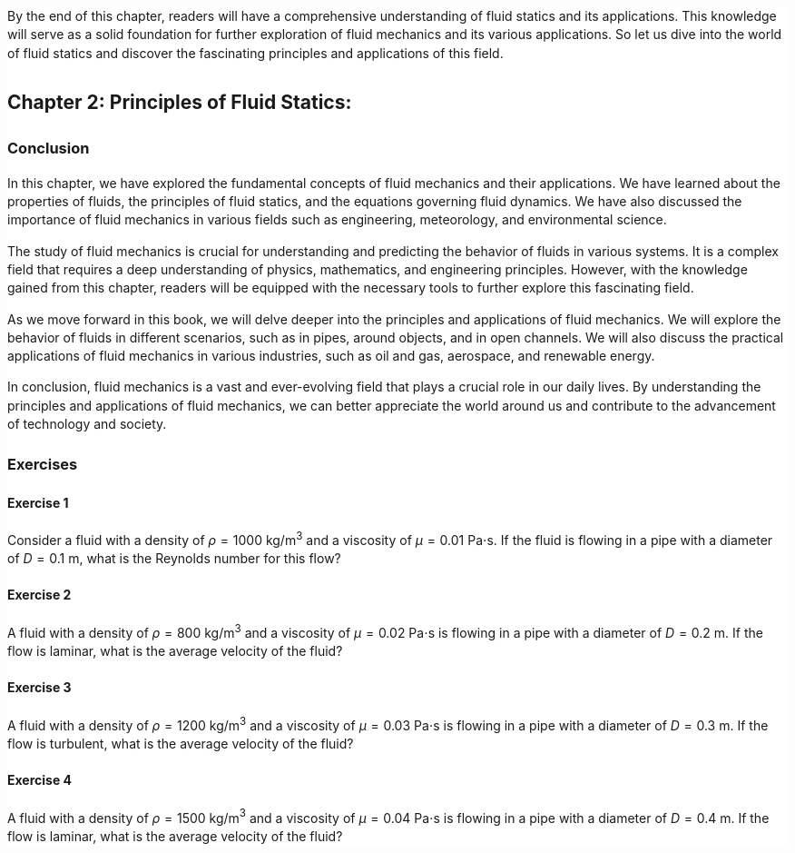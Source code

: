 By the end of this chapter, readers will have a comprehensive understanding of fluid statics and its applications. This knowledge will serve as a solid foundation for further exploration of fluid mechanics and its various applications. So let us dive into the world of fluid statics and discover the fascinating principles and applications of this field.


## Chapter 2: Principles of Fluid Statics:




### Conclusion

In this chapter, we have explored the fundamental concepts of fluid mechanics and their applications. We have learned about the properties of fluids, the principles of fluid statics, and the equations governing fluid dynamics. We have also discussed the importance of fluid mechanics in various fields such as engineering, meteorology, and environmental science.

The study of fluid mechanics is crucial for understanding and predicting the behavior of fluids in various systems. It is a complex field that requires a deep understanding of physics, mathematics, and engineering principles. However, with the knowledge gained from this chapter, readers will be equipped with the necessary tools to further explore this fascinating field.

As we move forward in this book, we will delve deeper into the principles and applications of fluid mechanics. We will explore the behavior of fluids in different scenarios, such as in pipes, around objects, and in open channels. We will also discuss the practical applications of fluid mechanics in various industries, such as oil and gas, aerospace, and renewable energy.

In conclusion, fluid mechanics is a vast and ever-evolving field that plays a crucial role in our daily lives. By understanding the principles and applications of fluid mechanics, we can better appreciate the world around us and contribute to the advancement of technology and society.

### Exercises

#### Exercise 1
Consider a fluid with a density of $\rho = 1000$ kg/m$^3$ and a viscosity of $\mu = 0.01$ Pa$\cdot$s. If the fluid is flowing in a pipe with a diameter of $D = 0.1$ m, what is the Reynolds number for this flow?

#### Exercise 2
A fluid with a density of $\rho = 800$ kg/m$^3$ and a viscosity of $\mu = 0.02$ Pa$\cdot$s is flowing in a pipe with a diameter of $D = 0.2$ m. If the flow is laminar, what is the average velocity of the fluid?

#### Exercise 3
A fluid with a density of $\rho = 1200$ kg/m$^3$ and a viscosity of $\mu = 0.03$ Pa$\cdot$s is flowing in a pipe with a diameter of $D = 0.3$ m. If the flow is turbulent, what is the average velocity of the fluid?

#### Exercise 4
A fluid with a density of $\rho = 1500$ kg/m$^3$ and a viscosity of $\mu = 0.04$ Pa$\cdot$s is flowing in a pipe with a diameter of $D = 0.4$ m. If the flow is laminar, what is the average velocity of the fluid?
